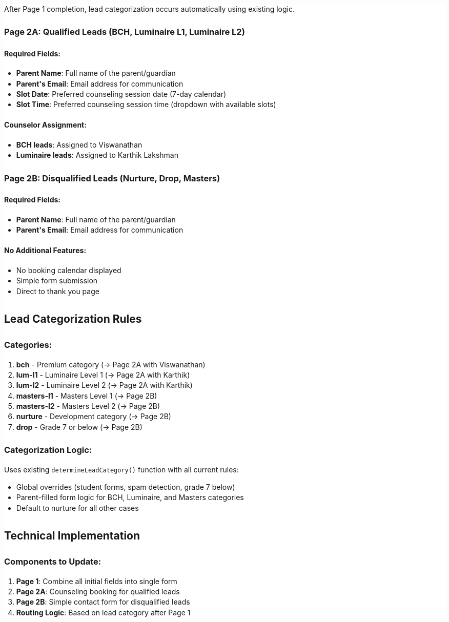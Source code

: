 After Page 1 completion, lead categorization occurs automatically using existing logic.

### Page 2A: Qualified Leads (BCH, Luminaire L1, Luminaire L2)

#### Required Fields:
* **Parent Name**: Full name of the parent/guardian
* **Parent's Email**: Email address for communication
* **Slot Date**: Preferred counseling session date (7-day calendar)
* **Slot Time**: Preferred counseling session time (dropdown with available slots)

#### Counselor Assignment:
* **BCH leads**: Assigned to Viswanathan
* **Luminaire leads**: Assigned to Karthik Lakshman

### Page 2B: Disqualified Leads (Nurture, Drop, Masters)

#### Required Fields:
* **Parent Name**: Full name of the parent/guardian
* **Parent's Email**: Email address for communication

#### No Additional Features:
* No booking calendar displayed
* Simple form submission
* Direct to thank you page

## Lead Categorization Rules

### Categories:
1. **bch** - Premium category (→ Page 2A with Viswanathan)
2. **lum-l1** - Luminaire Level 1 (→ Page 2A with Karthik)
3. **lum-l2** - Luminaire Level 2 (→ Page 2A with Karthik)
4. **masters-l1** - Masters Level 1 (→ Page 2B)
5. **masters-l2** - Masters Level 2 (→ Page 2B)
6. **nurture** - Development category (→ Page 2B)
7. **drop** - Grade 7 or below (→ Page 2B)

### Categorization Logic:
Uses existing `determineLeadCategory()` function with all current rules:
- Global overrides (student forms, spam detection, grade 7 below)
- Parent-filled form logic for BCH, Luminaire, and Masters categories
- Default to nurture for all other cases

## Technical Implementation

### Components to Update:
1. **Page 1**: Combine all initial fields into single form
2. **Page 2A**: Counseling booking for qualified leads
3. **Page 2B**: Simple contact form for disqualified leads
4. **Routing Logic**: Based on lead category after Page 1
